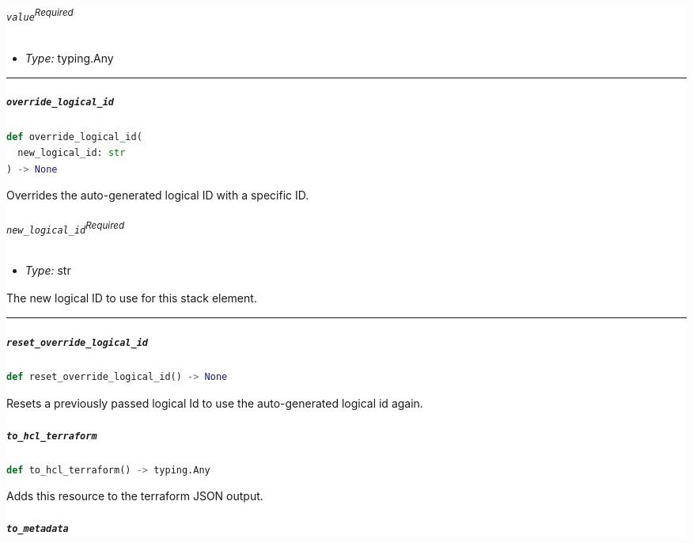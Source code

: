 ###### `value`<sup>Required</sup> <a name="value" id="rhizo-co-terraform-provider-oci.dataOciObjectstoragePreauthrequests.DataOciObjectstoragePreauthrequests.addOverride.parameter.value"></a>

- *Type:* typing.Any

---

##### `override_logical_id` <a name="override_logical_id" id="rhizo-co-terraform-provider-oci.dataOciObjectstoragePreauthrequests.DataOciObjectstoragePreauthrequests.overrideLogicalId"></a>

```python
def override_logical_id(
  new_logical_id: str
) -> None
```

Overrides the auto-generated logical ID with a specific ID.

###### `new_logical_id`<sup>Required</sup> <a name="new_logical_id" id="rhizo-co-terraform-provider-oci.dataOciObjectstoragePreauthrequests.DataOciObjectstoragePreauthrequests.overrideLogicalId.parameter.newLogicalId"></a>

- *Type:* str

The new logical ID to use for this stack element.

---

##### `reset_override_logical_id` <a name="reset_override_logical_id" id="rhizo-co-terraform-provider-oci.dataOciObjectstoragePreauthrequests.DataOciObjectstoragePreauthrequests.resetOverrideLogicalId"></a>

```python
def reset_override_logical_id() -> None
```

Resets a previously passed logical Id to use the auto-generated logical id again.

##### `to_hcl_terraform` <a name="to_hcl_terraform" id="rhizo-co-terraform-provider-oci.dataOciObjectstoragePreauthrequests.DataOciObjectstoragePreauthrequests.toHclTerraform"></a>

```python
def to_hcl_terraform() -> typing.Any
```

Adds this resource to the terraform JSON output.

##### `to_metadata` <a name="to_metadata" id="rhizo-co-terraform-provider-oci.dataOciObjectstoragePreauthrequests.DataOciObjectstoragePreauthrequests.toMetadata"></a>
